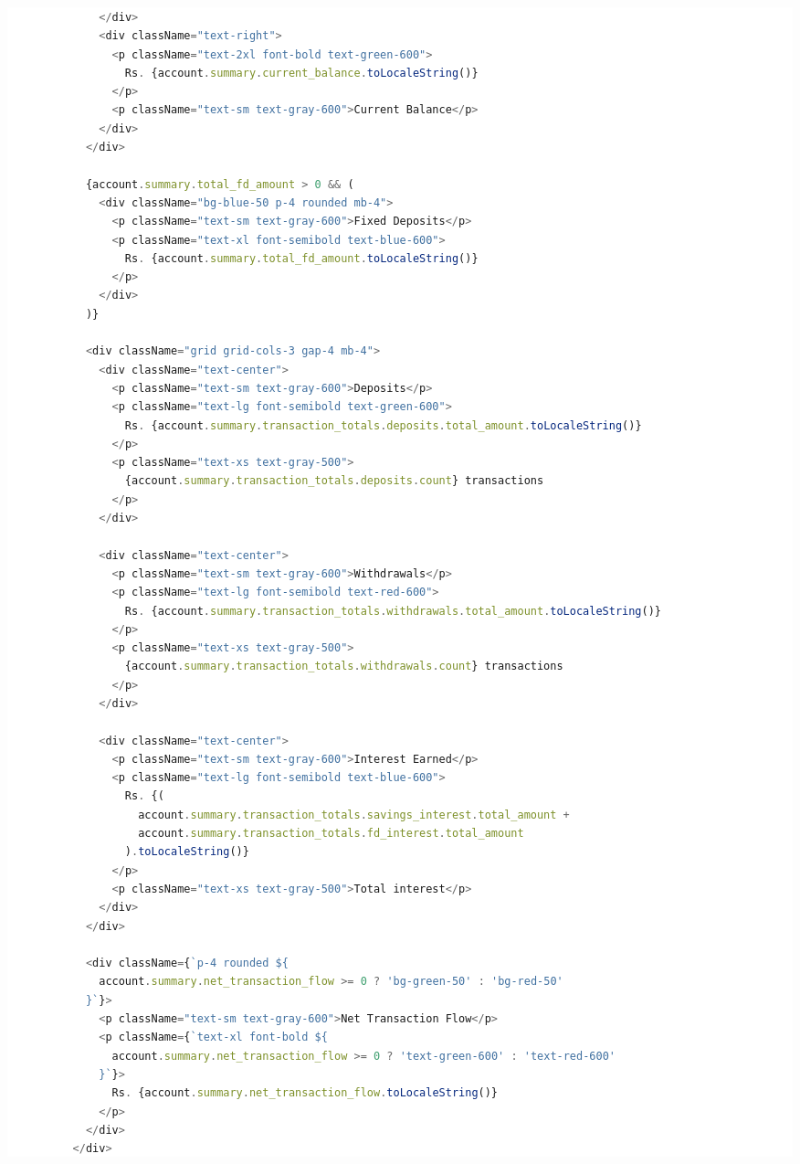```typescript
              </div>
              <div className="text-right">
                <p className="text-2xl font-bold text-green-600">
                  Rs. {account.summary.current_balance.toLocaleString()}
                </p>
                <p className="text-sm text-gray-600">Current Balance</p>
              </div>
            </div>

            {account.summary.total_fd_amount > 0 && (
              <div className="bg-blue-50 p-4 rounded mb-4">
                <p className="text-sm text-gray-600">Fixed Deposits</p>
                <p className="text-xl font-semibold text-blue-600">
                  Rs. {account.summary.total_fd_amount.toLocaleString()}
                </p>
              </div>
            )}

            <div className="grid grid-cols-3 gap-4 mb-4">
              <div className="text-center">
                <p className="text-sm text-gray-600">Deposits</p>
                <p className="text-lg font-semibold text-green-600">
                  Rs. {account.summary.transaction_totals.deposits.total_amount.toLocaleString()}
                </p>
                <p className="text-xs text-gray-500">
                  {account.summary.transaction_totals.deposits.count} transactions
                </p>
              </div>

              <div className="text-center">
                <p className="text-sm text-gray-600">Withdrawals</p>
                <p className="text-lg font-semibold text-red-600">
                  Rs. {account.summary.transaction_totals.withdrawals.total_amount.toLocaleString()}
                </p>
                <p className="text-xs text-gray-500">
                  {account.summary.transaction_totals.withdrawals.count} transactions
                </p>
              </div>

              <div className="text-center">
                <p className="text-sm text-gray-600">Interest Earned</p>
                <p className="text-lg font-semibold text-blue-600">
                  Rs. {(
                    account.summary.transaction_totals.savings_interest.total_amount +
                    account.summary.transaction_totals.fd_interest.total_amount
                  ).toLocaleString()}
                </p>
                <p className="text-xs text-gray-500">Total interest</p>
              </div>
            </div>

            <div className={`p-4 rounded ${
              account.summary.net_transaction_flow >= 0 ? 'bg-green-50' : 'bg-red-50'
            }`}>
              <p className="text-sm text-gray-600">Net Transaction Flow</p>
              <p className={`text-xl font-bold ${
                account.summary.net_transaction_flow >= 0 ? 'text-green-600' : 'text-red-600'
              }`}>
                Rs. {account.summary.net_transaction_flow.toLocaleString()}
              </p>
            </div>
          </div>
```
